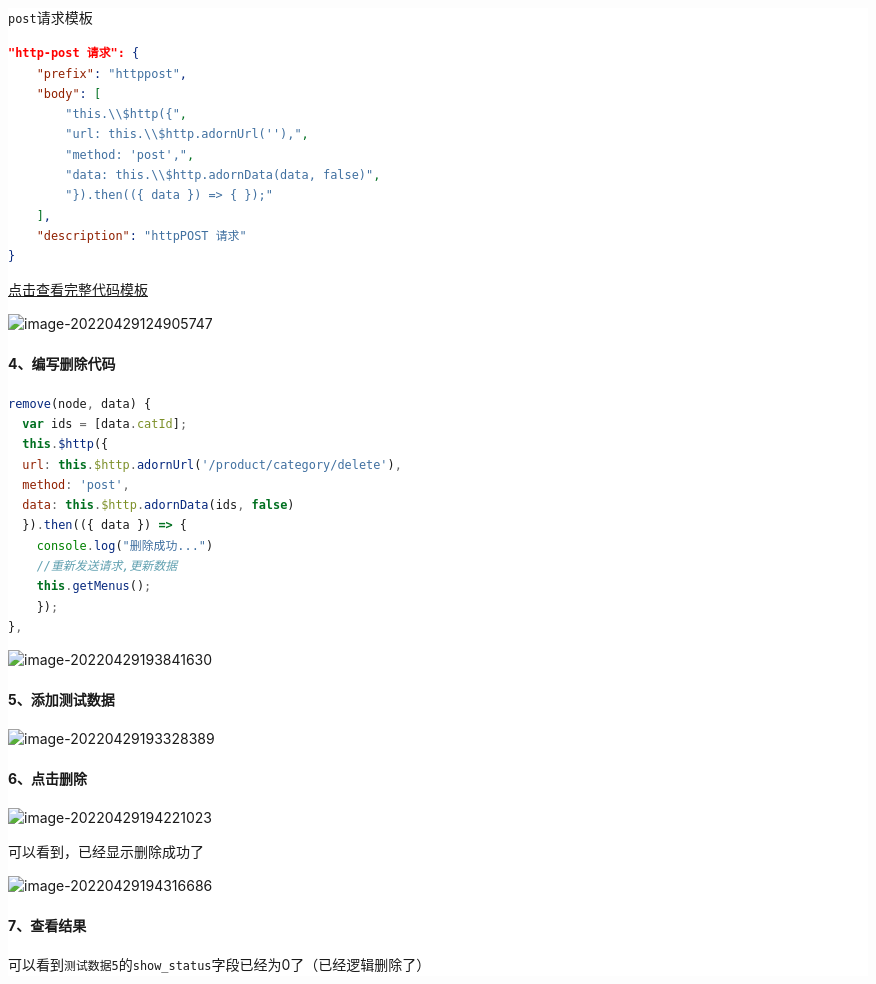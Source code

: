 `post`请求模板

```json
"http-post 请求": {
	"prefix": "httppost",
	"body": [
		"this.\\$http({",
		"url: this.\\$http.adornUrl(''),",
		"method: 'post',",
		"data: this.\\$http.adornData(data, false)",
		"}).then(({ data }) => { });"
	],
	"description": "httpPOST 请求"
}
```

[点击查看完整代码模板](code/4.1.5.3.3.代码模板.snippets)

![image-20220429124905747](https://gitlab.com/apzs/image/-/raw/master/image/4.1.5.3.3.png)

#### 4、编写删除代码

```javascript
remove(node, data) {
  var ids = [data.catId];
  this.$http({
  url: this.$http.adornUrl('/product/category/delete'),
  method: 'post',
  data: this.$http.adornData(ids, false)
  }).then(({ data }) => {
    console.log("删除成功...")
    //重新发送请求,更新数据
    this.getMenus();
    });
},
```

![image-20220429193841630](https://gitlab.com/apzs/image/-/raw/master/image/4.1.5.4.png)

#### 5、添加测试数据

![image-20220429193328389](https://gitlab.com/apzs/image/-/raw/master/image/4.1.5.5.png)

#### 6、点击删除

![image-20220429194221023](https://gitlab.com/apzs/image/-/raw/master/image/4.1.5.6.1.png)

可以看到，已经显示删除成功了

![image-20220429194316686](https://gitlab.com/apzs/image/-/raw/master/image/4.1.5.6.2.png)

#### 7、查看结果

可以看到`测试数据5`的`show_status`字段已经为0了（已经逻辑删除了）


[1]: https://blog.csdn.net/qq_28325291/article/details/113931232